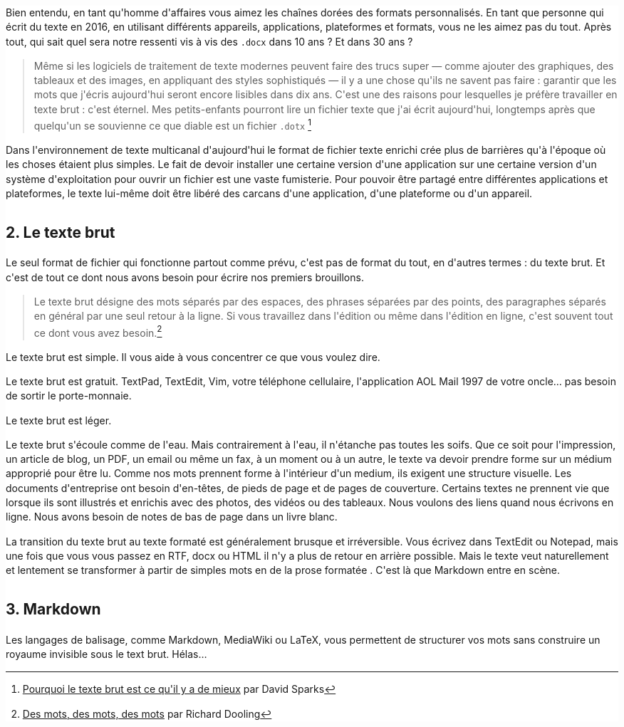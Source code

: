 Bien entendu, en tant qu'homme d'affaires vous aimez les chaînes dorées des formats personnalisés. En tant que personne qui écrit du texte en 2016, en utilisant différents appareils, applications, plateformes et formats, vous ne les aimez pas du tout. Après tout, qui sait quel sera notre ressenti vis à vis des `.docx` dans 10 ans ? Et dans 30 ans ?

> Même si les logiciels de traitement de texte modernes peuvent faire des trucs super — comme ajouter des graphiques, des tableaux et des images, en appliquant des styles sophistiqués —  il y a une chose qu'ils ne savent pas faire : garantir que les mots que j'écris aujourd'hui seront encore lisibles dans dix ans. C'est une des raisons pour lesquelles je préfère travailler en texte brut : c'est éternel. Mes petits-enfants pourront lire un fichier texte que j'ai écrit aujourd'hui, longtemps après que quelqu'un se souvienne ce que diable est un fichier `.dotx` [^3]

Dans l'environnement de texte multicanal d'aujourd'hui le format de fichier texte enrichi crée plus de barrières qu'à l'époque où les choses étaient plus simples. Le fait de devoir installer une certaine version d'une application sur une certaine version d'un système d'exploitation pour ouvrir un fichier est une vaste fumisterie. Pour pouvoir être partagé entre différentes applications et plateformes, le texte lui-même doit être libéré des carcans d'une application, d'une plateforme ou d'un appareil.

## 2. Le texte brut

Le seul format de fichier qui fonctionne partout comme prévu, c'est pas de format du tout, en d'autres termes : du texte brut. Et c'est de tout ce dont nous avons besoin pour écrire nos premiers brouillons.

> Le texte brut désigne des mots séparés par des espaces, des phrases séparées par des points, des paragraphes séparés en général par une seul retour à la ligne. Si vous travaillez dans l'édition ou même dans l'édition en ligne, c'est souvent tout ce dont vous avez besoin.[^4]

Le texte brut est simple. Il vous aide à vous concentrer ce que vous voulez dire.

Le texte brut est gratuit. TextPad, TextEdit, Vim, votre téléphone cellulaire, l'application AOL Mail 1997 de votre oncle… pas besoin de sortir le porte-monnaie.

Le texte brut est léger.

Le texte brut s'écoule comme de l'eau. Mais contrairement à l'eau, il n'étanche pas toutes les soifs. Que ce soit pour l'impression, un article de blog, un PDF, un email ou même un fax, à un moment ou à un autre, le texte va devoir prendre forme sur un médium approprié pour être lu. Comme nos mots prennent forme à l'intérieur d'un medium, ils exigent une structure visuelle. Les documents d'entreprise ont besoin d'en-têtes, de pieds de page et de pages de couverture. Certains textes ne prennent vie que lorsque ils sont illustrés et enrichis avec des photos, des vidéos ou des tableaux. Nous voulons des liens quand nous écrivons en ligne. Nous avons besoin de notes de bas de page dans un livre blanc.

La transition du texte brut au texte formaté est généralement brusque et irréversible. Vous écrivez dans TextEdit ou Notepad, mais une fois que vous vous passez en RTF, docx ou HTML il n'y a plus de retour en arrière possible. Mais le texte veut naturellement et lentement se transformer à partir de simples mots en de la prose formatée . C'est là que Markdown entre en scène.

## 3. Markdown

Les langages de balisage, comme Markdown, MediaWiki ou LaTeX, vous permettent de structurer vos mots sans construire un royaume invisible sous le text brut. Hélas…


[^1]: Le *texte brut pur* est un format de ficher texte sans aucun langage de balises. Le texte brut comprend tous les formats de fichiers qui sauvegardent le texte directement dans le fichier (`.txt`, `.md`, `.markdown`, etc). Par _texte enrichi_ nous désignons tous les formats de texte qui sauvegardent des informations de mise en forme dans une couche invisible de code source inaccessible (`.rtf`, `.docx`, `.pages`, etc). Le texte enrichi fait référence à l'apparence visuelle simple d'un texte mis en valeur typographiquement — indépendamment du format de fichier. *Markdown* désigne ici du Markdown en texte brut. Mélanger le Markdown avec un format de fichier fermé va à l'encontre de l'idée elle-même. Le créateur de Markdown [John Gruber](https://daringfireball.net/projects/markdown/) défini Markdown comme une "syntaxe de mise en forme en texte brut". Toutefois, dans les faits Markdown pourrait être écrit dans du `.docx` ou empaqueté et rendu dans n'importe quel autre format de fichier. Cela va poser toute sorte de problème, mais n'entrons pas dans ce débat.
[^2]: Pourquoi 1979? “Le 29 novembre 1979, le terme ‘Microsoft’ était prononcé pour la première fois par Bill Gates” (Source [Wikipedia, L'histoire de Microsoft](https://en.wikipedia.org/wiki/History_of_Microsoft)). Mais ce n'est pas tout : “c'est clairement une date de création bidon – ça devrait surprendre les spécialistes du support que les mécréants puissent modifier l'heure MAC des fichiers sur le système de fichier après qu'ils aient été crées avec des outils librement accessibles conçus pour cette tâche. La chose intéressante ici c'est que cette date est 1 jour avant la plus vieille date avec laquelle on peut faire une recherche dans l'interface de recherche graphique de Windows. Essayez de taper sur F3 ou allez dans Démarrer –> Rechercher — vous ne pouvez pas spécifier de date antérieure au 1/1/1980 lorsque vous effectuez des recherches… il vous faudrait à nouveau faire votre recherche depuis une commande shell pour trouver des fichiers crées à cette date.” (Tiré de [Techniques de dissimulation de mécréant: est-ce que le vrai explorer.exe pourrait se lever s'il vous plait ? Et la pertinence de 1979 lorsqu'on effectue des recherches…](https://blogs.technet.microsoft.com/robert_hensing/2005/01/10/miscreant-hiding-techniques-would-the-real-explorer-exe-please-stand-up-and-the-relevance-of-1979-when-doing-searches/))
[^3]: [Pourquoi le texte brut est ce qu'il y a de mieux](http://www.macworld.com/article/1161549/forget_fancy_formatting_why_plain_text_is_best.html) par David Sparks
[^4]: [Des mots, des mots, des mots](http://dooling.com/index.php/2012/12/20/plain-text-for-authors-writers/) par Richard Dooling
[^5]: [Tomber petit à petit amoureux de Markdown](http://prolost.com/blog/2012/7/16/gradually-falling-in-love-with-plain-text.html), par Stu Maschwitz
[^6]: En voici un parmi d'autres [markdownID: plugins d'import de Markdown pour InDesign](http://www.jongware.com/markdownid.html). Il y a des gens assez fous pour avoir trouvé un moyen de passer de Word à Indesign. [De Word à Markdown à InDesign : une composition entièrement automatisée](http://rhythmus.be/md2indd/).
[^7]: “MultiMarkdown est un  sur-ensemble de la syntaxe Markdown syntax, crée à l'origine par John Gruber. Il ajout de multiples fonctionnalités à la syntaxe (tableaux, notes de bas de page et citations pour n'en citer que quelques unes), en plus des différents formats de sortie listés ci dessus (Markdown ne génère que du HTML). De plus, cela intégre une typographie ‘intelligente’ pour différentes langues (de vrais guillemets droits — et gauche — par exemple).” [MultiMarkdown par Fletcher Penney](http://fletcherpenney.net/multimarkdown/).
[^8]: Quand nous prenons des notes, nous avons des flashs sur le futur titre avant même de penser à ce que vous voulons dire. Nous repensons inévitablement ce que nous voulons dire quand nous le retranscrivons. Nous devons faire en général des recherches supplémentaires lors des modifications et parfois nous mettons mettons en page notre texte. La mise en page peut révéler des insuffisances invisibles dans le texte. Les limitations du medium vont nous obligé à couper, réécrire ou ajouter du texte pour s'adapter à la forme : cela a un effet sain sur le style d'écriture, puisque cela nous obligé à réfléchir à ce que nous voulons vraiment dire.
[^9]: Une des nombreuses erreurs que nous avons faites au cours de la construction de notre propre éditeur de Markdown a été de nous éprendre de l'idée qu'un processus d'écriture pouvait ou devait être séparé en plusieurs étapes et que ces étapes pouvaient être codées dans l'extension de fichier. Cette méthode fonctionne pour quelques auteurs très disciplinés mais les retours que nous avons eu sur cette configuration étaient clairs. iA Writer 3 est toujours compatible avec le précédent workflow, mais nous et la plupart de nos auteurs sont contents d'être passé à autre chose.